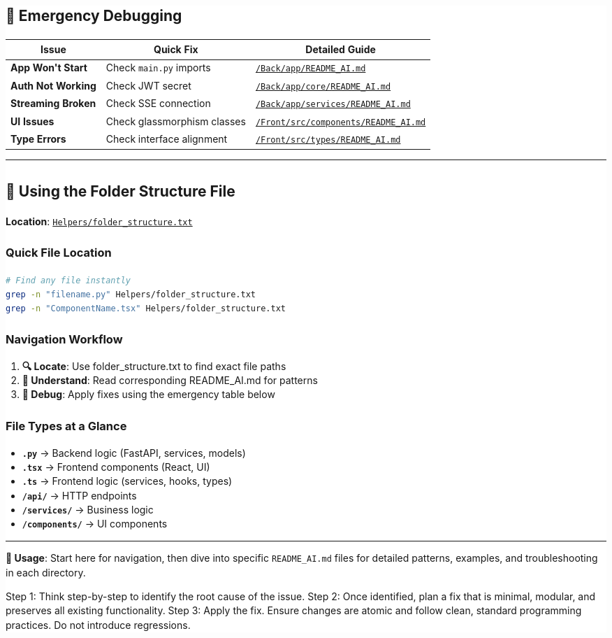 
## 🚨 Emergency Debugging

| Issue | Quick Fix | Detailed Guide |
|-------|-----------|----------------|
| **App Won't Start** | Check `main.py` imports | [`/Back/app/README_AI.md`](Back/app/README_AI.md) |
| **Auth Not Working** | Check JWT secret | [`/Back/app/core/README_AI.md`](Back/app/core/README_AI.md) |
| **Streaming Broken** | Check SSE connection | [`/Back/app/services/README_AI.md`](Back/app/services/README_AI.md) |
| **UI Issues** | Check glassmorphism classes | [`/Front/src/components/README_AI.md`](Front/src/components/README_AI.md) |
| **Type Errors** | Check interface alignment | [`/Front/src/types/README_AI.md`](Front/src/types/README_AI.md) |

---

## 📁 Using the Folder Structure File

**Location**: [`Helpers/folder_structure.txt`](Helpers/folder_structure.txt)

### Quick File Location
```bash
# Find any file instantly
grep -n "filename.py" Helpers/folder_structure.txt
grep -n "ComponentName.tsx" Helpers/folder_structure.txt
```

### Navigation Workflow
1. **🔍 Locate**: Use folder_structure.txt to find exact file paths
2. **📖 Understand**: Read corresponding README_AI.md for patterns
3. **🔧 Debug**: Apply fixes using the emergency table below

### File Types at a Glance
- **`.py`** → Backend logic (FastAPI, services, models)
- **`.tsx`** → Frontend components (React, UI)
- **`.ts`** → Frontend logic (services, hooks, types)
- **`/api/`** → HTTP endpoints
- **`/services/`** → Business logic
- **`/components/`** → UI components


---

**🎯 Usage**: Start here for navigation, then dive into specific `README_AI.md` files for detailed patterns, examples, and troubleshooting in each directory.

Step 1: Think step-by-step to identify the root cause of the issue.
Step 2: Once identified, plan a fix that is minimal, modular, and preserves all existing functionality.
Step 3: Apply the fix. Ensure changes are atomic and follow clean, standard programming practices. Do not introduce regressions.
